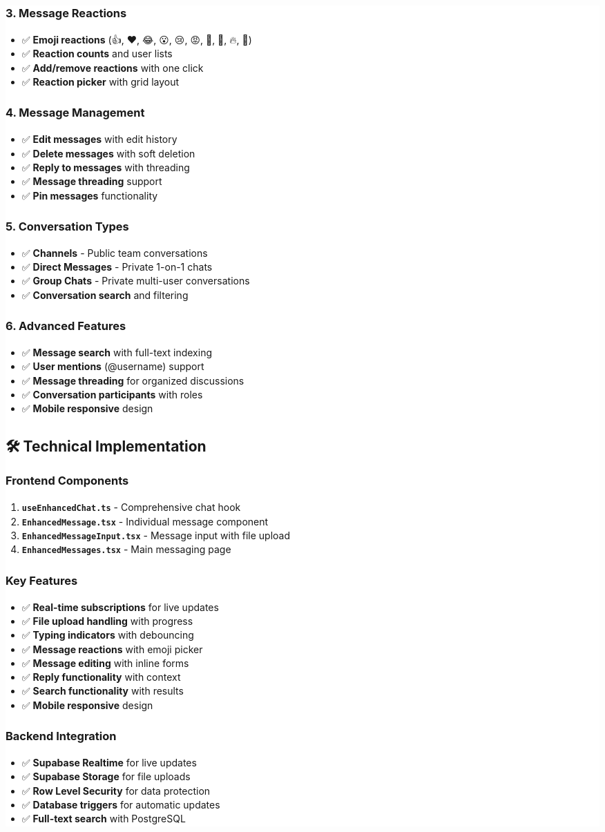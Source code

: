 ### **3. Message Reactions**
- ✅ **Emoji reactions** (👍, ❤️, 😂, 😮, 😢, 😡, 👏, 🙏, 🔥, 💯)
- ✅ **Reaction counts** and user lists
- ✅ **Add/remove reactions** with one click
- ✅ **Reaction picker** with grid layout

### **4. Message Management**
- ✅ **Edit messages** with edit history
- ✅ **Delete messages** with soft deletion
- ✅ **Reply to messages** with threading
- ✅ **Message threading** support
- ✅ **Pin messages** functionality

### **5. Conversation Types**
- ✅ **Channels** - Public team conversations
- ✅ **Direct Messages** - Private 1-on-1 chats
- ✅ **Group Chats** - Private multi-user conversations
- ✅ **Conversation search** and filtering

### **6. Advanced Features**
- ✅ **Message search** with full-text indexing
- ✅ **User mentions** (@username) support
- ✅ **Message threading** for organized discussions
- ✅ **Conversation participants** with roles
- ✅ **Mobile responsive** design

## 🛠️ **Technical Implementation**

### **Frontend Components**
1. **`useEnhancedChat.ts`** - Comprehensive chat hook
2. **`EnhancedMessage.tsx`** - Individual message component
3. **`EnhancedMessageInput.tsx`** - Message input with file upload
4. **`EnhancedMessages.tsx`** - Main messaging page

### **Key Features**
- ✅ **Real-time subscriptions** for live updates
- ✅ **File upload handling** with progress
- ✅ **Typing indicators** with debouncing
- ✅ **Message reactions** with emoji picker
- ✅ **Message editing** with inline forms
- ✅ **Reply functionality** with context
- ✅ **Search functionality** with results
- ✅ **Mobile responsive** design

### **Backend Integration**
- ✅ **Supabase Realtime** for live updates
- ✅ **Supabase Storage** for file uploads
- ✅ **Row Level Security** for data protection
- ✅ **Database triggers** for automatic updates
- ✅ **Full-text search** with PostgreSQL
